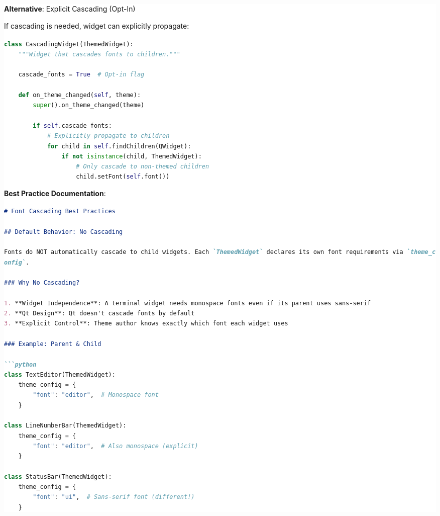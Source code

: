 **Alternative**: Explicit Cascading (Opt-In)

If cascading is needed, widget can explicitly propagate:
```python
class CascadingWidget(ThemedWidget):
    """Widget that cascades fonts to children."""

    cascade_fonts = True  # Opt-in flag

    def on_theme_changed(self, theme):
        super().on_theme_changed(theme)

        if self.cascade_fonts:
            # Explicitly propagate to children
            for child in self.findChildren(QWidget):
                if not isinstance(child, ThemedWidget):
                    # Only cascade to non-themed children
                    child.setFont(self.font())
```

**Best Practice Documentation**:
```markdown
# Font Cascading Best Practices

## Default Behavior: No Cascading

Fonts do NOT automatically cascade to child widgets. Each `ThemedWidget` declares its own font requirements via `theme_config`.

### Why No Cascading?

1. **Widget Independence**: A terminal widget needs monospace fonts even if its parent uses sans-serif
2. **Qt Design**: Qt doesn't cascade fonts by default
3. **Explicit Control**: Theme author knows exactly which font each widget uses

### Example: Parent & Child

```python
class TextEditor(ThemedWidget):
    theme_config = {
        "font": "editor",  # Monospace font
    }

class LineNumberBar(ThemedWidget):
    theme_config = {
        "font": "editor",  # Also monospace (explicit)
    }

class StatusBar(ThemedWidget):
    theme_config = {
        "font": "ui",  # Sans-serif font (different!)
    }
```
